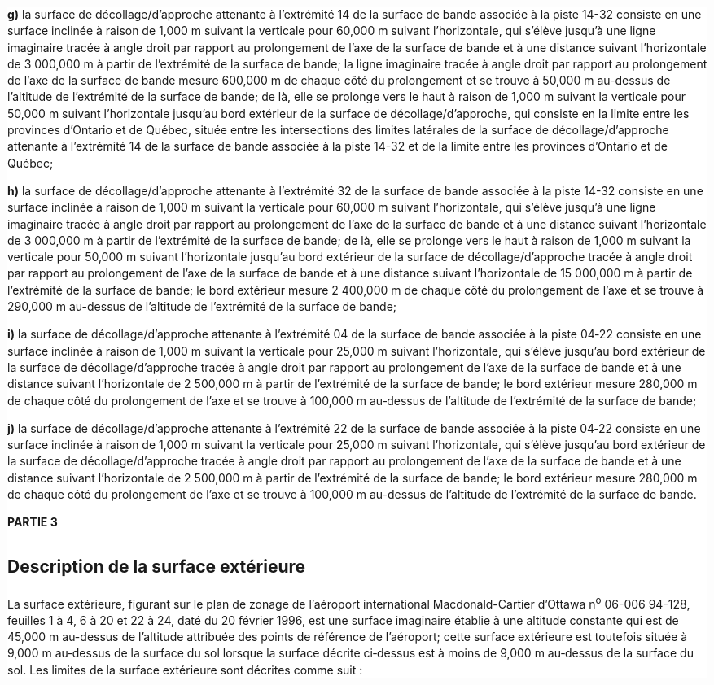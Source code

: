 

**g)** la surface de décollage/d’approche attenante à l’extrémité 14 de la surface de bande associée à la piste 14-32 consiste en une surface inclinée à raison de 1,000 m suivant la verticale pour 60,000 m suivant l’horizontale, qui s’élève jusqu’à une ligne imaginaire tracée à angle droit par rapport au prolongement de l’axe de la surface de bande et à une distance suivant l’horizontale de 3 000,000 m à partir de l’extrémité de la surface de bande; la ligne imaginaire tracée à angle droit par rapport au prolongement de l’axe de la surface de bande mesure 600,000 m de chaque côté du prolongement et se trouve à 50,000 m au-dessus de l’altitude de l’extrémité de la surface de bande; de là, elle se prolonge vers le haut à raison de 1,000 m suivant la verticale pour 50,000 m suivant l’horizontale jusqu’au bord extérieur de la surface de décollage/d’approche, qui consiste en la limite entre les provinces d’Ontario et de Québec, située entre les intersections des limites latérales de la surface de décollage/d’approche attenante à l’extrémité 14 de la surface de bande associée à la piste 14-32 et de la limite entre les provinces d’Ontario et de Québec;



**h)** la surface de décollage/d’approche attenante à l’extrémité 32 de la surface de bande associée à la piste 14-32 consiste en une surface inclinée à raison de 1,000 m suivant la verticale pour 60,000 m suivant l’horizontale, qui s’élève jusqu’à une ligne imaginaire tracée à angle droit par rapport au prolongement de l’axe de la surface de bande et à une distance suivant l’horizontale de 3 000,000 m à partir de l’extrémité de la surface de bande; de là, elle se prolonge vers le haut à raison de 1,000 m suivant la verticale pour 50,000 m suivant l’horizontale jusqu’au bord extérieur de la surface de décollage/d’approche tracée à angle droit par rapport au prolongement de l’axe de la surface de bande et à une distance suivant l’horizontale de 15 000,000 m à partir de l’extrémité de la surface de bande; le bord extérieur mesure 2 400,000 m de chaque côté du prolongement de l’axe et se trouve à 290,000 m au-dessus de l’altitude de l’extrémité de la surface de bande;



**i)** la surface de décollage/d’approche attenante à l’extrémité 04 de la surface de bande associée à la piste 04‑22 consiste en une surface inclinée à raison de 1,000 m suivant la verticale pour 25,000 m suivant l’horizontale, qui s’élève jusqu’au bord extérieur de la surface de décollage/d’approche tracée à angle droit par rapport au prolongement de l’axe de la surface de bande et à une distance suivant l’horizontale de 2 500,000 m à partir de l’extrémité de la surface de bande; le bord extérieur mesure 280,000 m de chaque côté du prolongement de l’axe et se trouve à 100,000 m au‑dessus de l’altitude de l’extrémité de la surface de bande;



**j)** la surface de décollage/d’approche attenante à l’extrémité 22 de la surface de bande associée à la piste 04‑22 consiste en une surface inclinée à raison de 1,000 m suivant la verticale pour 25,000 m suivant l’horizontale, qui s’élève jusqu’au bord extérieur de la surface de décollage/d’approche tracée à angle droit par rapport au prolongement de l’axe de la surface de bande et à une distance suivant l’horizontale de 2 500,000 m à partir de l’extrémité de la surface de bande; le bord extérieur mesure 280,000 m de chaque côté du prolongement de l’axe et se trouve à 100,000 m au-dessus de l’altitude de l’extrémité de la surface de bande.





**PARTIE 3** 
## Description de la surface extérieure

La surface extérieure, figurant sur le plan de zonage de l’aéroport international Macdonald-Cartier d’Ottawa n<sup>o</sup> 06-006 94-128, feuilles 1 à 4, 6 à 20 et 22 à 24, daté du 20 février 1996, est une surface imaginaire établie à une altitude constante qui est de 45,000 m au-dessus de l’altitude attribuée des points de référence de l’aéroport; cette surface extérieure est toutefois située à 9,000 m au‑dessus de la surface du sol lorsque la surface décrite ci‑dessus est à moins de 9,000 m au‑dessus de la surface du sol. Les limites de la surface extérieure sont décrites comme suit :
